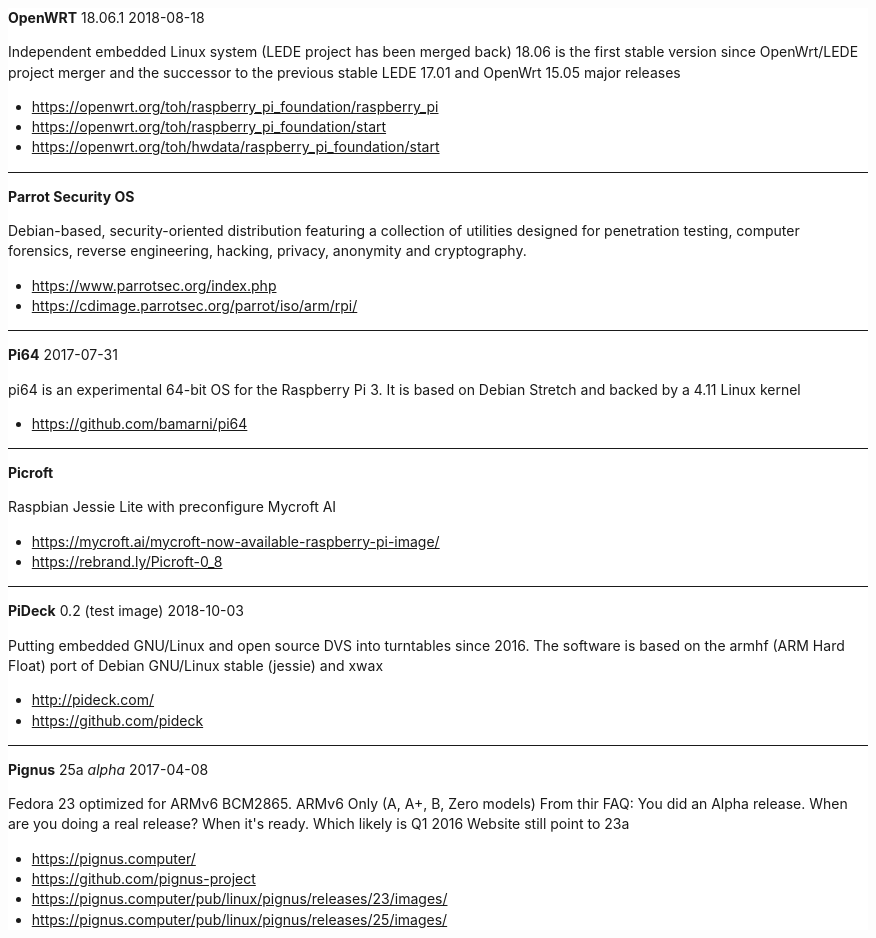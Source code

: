 **OpenWRT** 18.06.1 2018-08-18

Independent embedded Linux system (LEDE project has been merged back)
18.06 is the first stable version since OpenWrt/LEDE project merger and the successor to the previous stable LEDE 17.01 and OpenWrt 15.05 major releases
	
* <https://openwrt.org/toh/raspberry_pi_foundation/raspberry_pi>
* <https://openwrt.org/toh/raspberry_pi_foundation/start>
* <https://openwrt.org/toh/hwdata/raspberry_pi_foundation/start>

***

**Parrot Security OS**

Debian-based, security-oriented distribution featuring a collection of utilities designed for penetration testing, computer forensics, reverse engineering, hacking, privacy, anonymity and cryptography.
	
* <https://www.parrotsec.org/index.php>
* <https://cdimage.parrotsec.org/parrot/iso/arm/rpi/>

***

**Pi64** 2017-07-31

pi64 is an experimental 64-bit OS for the Raspberry Pi 3. It is based on Debian Stretch and backed by a 4.11 Linux kernel

* <https://github.com/bamarni/pi64>

***

**Picroft**

Raspbian Jessie Lite with preconfigure Mycroft AI

* <https://mycroft.ai/mycroft-now-available-raspberry-pi-image/>
* <https://rebrand.ly/Picroft-0_8>

***

**PiDeck** 0.2 (test image) 2018-10-03

Putting embedded GNU/Linux and open source DVS into turntables since 2016.
The software is based on the armhf (ARM Hard Float) port of Debian GNU/Linux stable (jessie) and xwax

* <http://pideck.com/>
* <https://github.com/pideck>

***

**Pignus** 25a *alpha* 2017-04-08

Fedora 23 optimized for ARMv6 BCM2865. ARMv6 Only (A, A+, B, Zero models)
From thir FAQ: You did an Alpha release. When are you doing a real release?
When it's ready. Which likely is Q1 2016
Website still point to 23a

* <https://pignus.computer/>
* <https://github.com/pignus-project>
* <https://pignus.computer/pub/linux/pignus/releases/23/images/>
* <https://pignus.computer/pub/linux/pignus/releases/25/images/>
